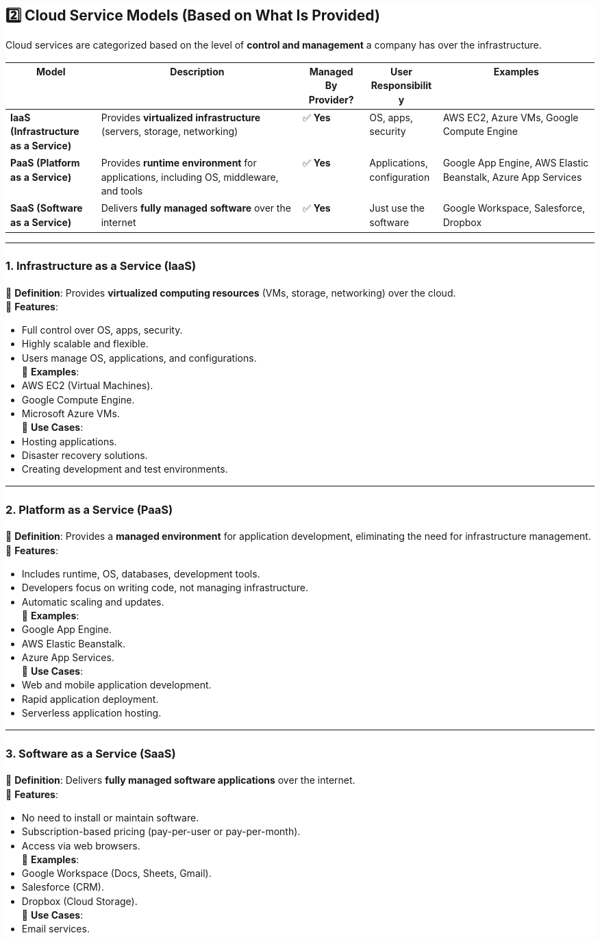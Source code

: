 
## **2️⃣ Cloud Service Models (Based on What Is Provided)**
Cloud services are categorized based on the level of **control and management** a company has over the infrastructure.

| **Model** | **Description** | **Managed By Provider?** | **User Responsibility** | **Examples** |
|-----------|---------------|-------------------------|------------------------|-------------|
| **IaaS (Infrastructure as a Service)** | Provides **virtualized infrastructure** (servers, storage, networking) | ✅ **Yes** | OS, apps, security | AWS EC2, Azure VMs, Google Compute Engine |
| **PaaS (Platform as a Service)** | Provides **runtime environment** for applications, including OS, middleware, and tools | ✅ **Yes** | Applications, configuration | Google App Engine, AWS Elastic Beanstalk, Azure App Services |
| **SaaS (Software as a Service)** | Delivers **fully managed software** over the internet | ✅ **Yes** | Just use the software | Google Workspace, Salesforce, Dropbox |

---

### **1. Infrastructure as a Service (IaaS)**
🔹 **Definition**: Provides **virtualized computing resources** (VMs, storage, networking) over the cloud.  
🔹 **Features**:  
- Full control over OS, apps, security.  
- Highly scalable and flexible.  
- Users manage OS, applications, and configurations.  
🔹 **Examples**:  
- AWS EC2 (Virtual Machines).  
- Google Compute Engine.  
- Microsoft Azure VMs.  
🔹 **Use Cases**:  
- Hosting applications.  
- Disaster recovery solutions.  
- Creating development and test environments.  

---

### **2. Platform as a Service (PaaS)**
🔹 **Definition**: Provides a **managed environment** for application development, eliminating the need for infrastructure management.  
🔹 **Features**:  
- Includes runtime, OS, databases, development tools.  
- Developers focus on writing code, not managing infrastructure.  
- Automatic scaling and updates.  
🔹 **Examples**:  
- Google App Engine.  
- AWS Elastic Beanstalk.  
- Azure App Services.  
🔹 **Use Cases**:  
- Web and mobile application development.  
- Rapid application deployment.  
- Serverless application hosting.  

---

### **3. Software as a Service (SaaS)**
🔹 **Definition**: Delivers **fully managed software applications** over the internet.  
🔹 **Features**:  
- No need to install or maintain software.  
- Subscription-based pricing (pay-per-user or pay-per-month).  
- Access via web browsers.  
🔹 **Examples**:  
- Google Workspace (Docs, Sheets, Gmail).  
- Salesforce (CRM).  
- Dropbox (Cloud Storage).  
🔹 **Use Cases**:  
- Email services.  